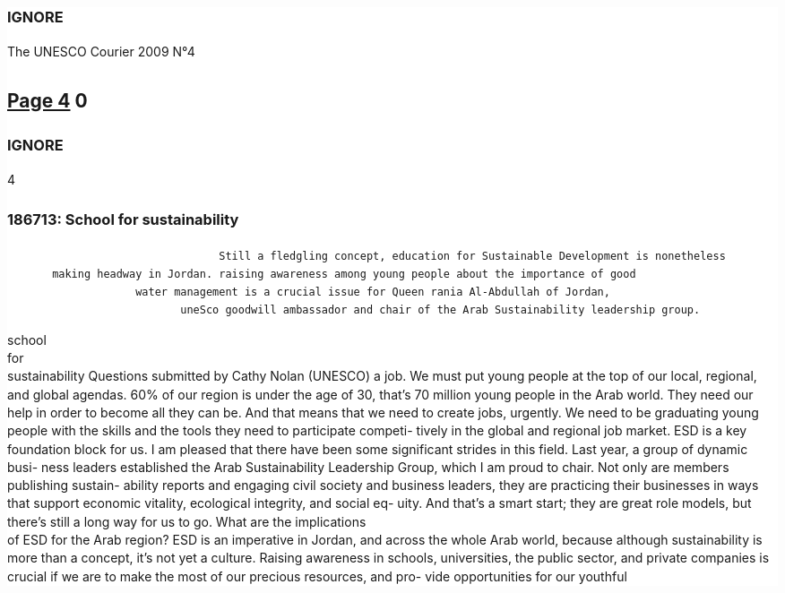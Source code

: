 ### IGNORE

The UNESCO Courier 2009 N°4

## [Page 4](https://demo.humlab.umu.se/courier/186699eng.pdf#page=4) 0

### IGNORE

4

### 186713: School for sustainability

                                     Still a fledgling concept, education for Sustainable Development is nonetheless
           making headway in Jordan. raising awareness among young people about the importance of good
                        water management is a crucial issue for Queen rania Al-Abdullah of Jordan, 
                               uneSco goodwill ambassador and chair of the Arab Sustainability leadership group.
school  
for  
sustainability
Questions submitted by Cathy Nolan (UNESCO)
a job. We must put young people 
at the top of our local, regional, and 
global agendas. 
60% of our region is under the 
age of 30, that’s 70 million young 
people in the Arab world. They 
need our help in order to become 
all they can be. And that means that 
we need to create jobs, urgently. 
We need to be graduating young 
people with the skills and the tools 
they need to participate competi-
tively in the global and regional job 
market. ESD is a key foundation 
block for us. 
I am pleased that there have been 
some significant strides in this field. 
Last year, a group of dynamic busi-
ness leaders established the Arab 
Sustainability Leadership Group, 
which I am proud to chair. Not only 
are members publishing sustain-
ability reports and engaging civil 
society and business leaders, they 
are practicing their businesses in 
ways that support economic vitality, 
ecological integrity, and social eq-
uity. And that’s a smart start; they 
are great role models, but there’s 
still a long way for us to go.
What are the implications  
of ESD for the Arab region? 
ESD is an imperative in Jordan, 
and across the whole Arab world, 
because although sustainability is 
more than a concept, it’s not yet 
a culture. Raising awareness in 
schools, universities, the public 
sector, and private companies is 
crucial if we are to make the most 
of our precious resources, and pro-
vide opportunities for our youthful 